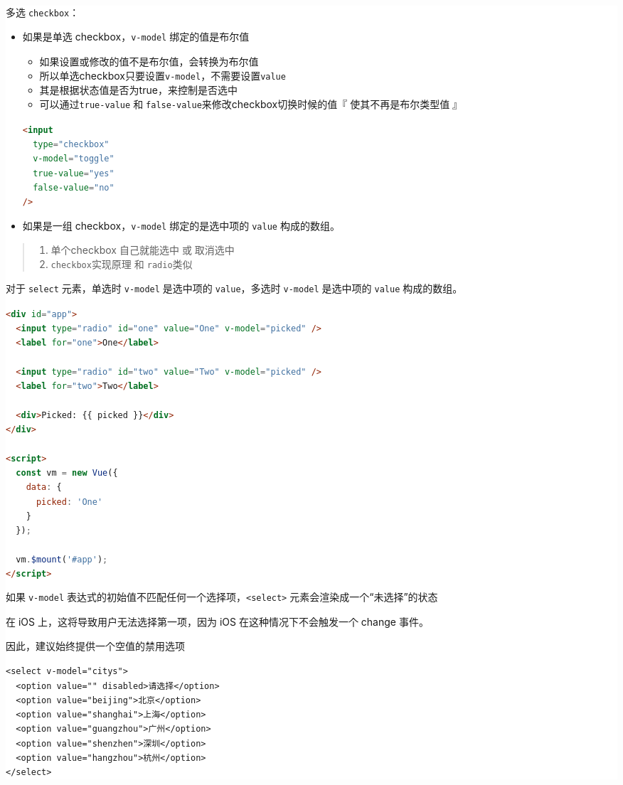 

多选 `checkbox`：

+ 如果是单选 checkbox，`v-model` 绑定的值是布尔值
  + 如果设置或修改的值不是布尔值，会转换为布尔值
  + 所以单选checkbox只要设置`v-model`，不需要设置`value`
  + 其是根据状态值是否为true，来控制是否选中
  + 可以通过`true-value` 和 `false-value`来修改checkbox切换时候的值『 使其不再是布尔类型值 』
  
  ```html
  <input
    type="checkbox"
    v-model="toggle"
    true-value="yes"
    false-value="no" 
  />
  ```
  
  
+ 如果是一组 checkbox，`v-model` 绑定的是选中项的 `value` 构成的数组。 

> 1. 单个checkbox 自己就能选中 或 取消选中
> 2. `checkbox`实现原理 和 `radio`类似



对于 `select` 元素，单选时 `v-model` 是选中项的 `value`，多选时 `v-model` 是选中项的 `value` 构成的数组。

```html
<div id="app">
  <input type="radio" id="one" value="One" v-model="picked" />
  <label for="one">One</label>

  <input type="radio" id="two" value="Two" v-model="picked" />
  <label for="two">Two</label>

  <div>Picked: {{ picked }}</div>
</div>

<script>
  const vm = new Vue({
    data: {
      picked: 'One'
    }
  });

  vm.$mount('#app');
</script>
```



如果 `v-model` 表达式的初始值不匹配任何一个选择项，`<select>` 元素会渲染成一个“未选择”的状态

在 iOS 上，这将导致用户无法选择第一项，因为 iOS 在这种情况下不会触发一个 change 事件。

因此，建议始终提供一个空值的禁用选项

```vue
<select v-model="citys">
  <option value="" disabled>请选择</option>
  <option value="beijing">北京</option>
  <option value="shanghai">上海</option>
  <option value="guangzhou">广州</option>
  <option value="shenzhen">深圳</option>
  <option value="hangzhou">杭州</option>
</select>
```
